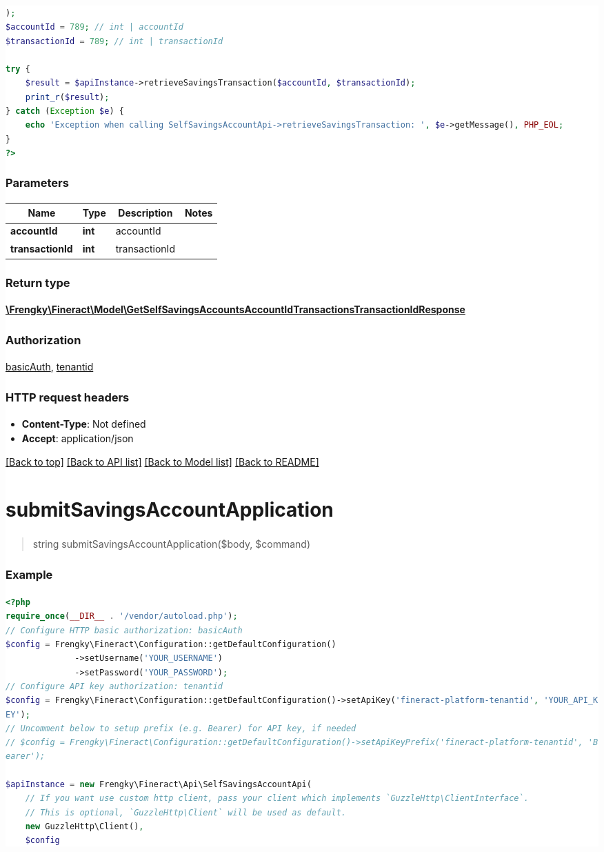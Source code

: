 ```php
);
$accountId = 789; // int | accountId
$transactionId = 789; // int | transactionId

try {
    $result = $apiInstance->retrieveSavingsTransaction($accountId, $transactionId);
    print_r($result);
} catch (Exception $e) {
    echo 'Exception when calling SelfSavingsAccountApi->retrieveSavingsTransaction: ', $e->getMessage(), PHP_EOL;
}
?>
```

### Parameters

Name | Type | Description  | Notes
------------- | ------------- | ------------- | -------------
 **accountId** | **int**| accountId |
 **transactionId** | **int**| transactionId |

### Return type

[**\Frengky\Fineract\Model\GetSelfSavingsAccountsAccountIdTransactionsTransactionIdResponse**](../Model/GetSelfSavingsAccountsAccountIdTransactionsTransactionIdResponse.md)

### Authorization

[basicAuth](../../README.md#basicAuth), [tenantid](../../README.md#tenantid)

### HTTP request headers

 - **Content-Type**: Not defined
 - **Accept**: application/json

[[Back to top]](#) [[Back to API list]](../../README.md#documentation-for-api-endpoints) [[Back to Model list]](../../README.md#documentation-for-models) [[Back to README]](../../README.md)

# **submitSavingsAccountApplication**
> string submitSavingsAccountApplication($body, $command)



### Example
```php
<?php
require_once(__DIR__ . '/vendor/autoload.php');
// Configure HTTP basic authorization: basicAuth
$config = Frengky\Fineract\Configuration::getDefaultConfiguration()
              ->setUsername('YOUR_USERNAME')
              ->setPassword('YOUR_PASSWORD');
// Configure API key authorization: tenantid
$config = Frengky\Fineract\Configuration::getDefaultConfiguration()->setApiKey('fineract-platform-tenantid', 'YOUR_API_KEY');
// Uncomment below to setup prefix (e.g. Bearer) for API key, if needed
// $config = Frengky\Fineract\Configuration::getDefaultConfiguration()->setApiKeyPrefix('fineract-platform-tenantid', 'Bearer');

$apiInstance = new Frengky\Fineract\Api\SelfSavingsAccountApi(
    // If you want use custom http client, pass your client which implements `GuzzleHttp\ClientInterface`.
    // This is optional, `GuzzleHttp\Client` will be used as default.
    new GuzzleHttp\Client(),
    $config
```